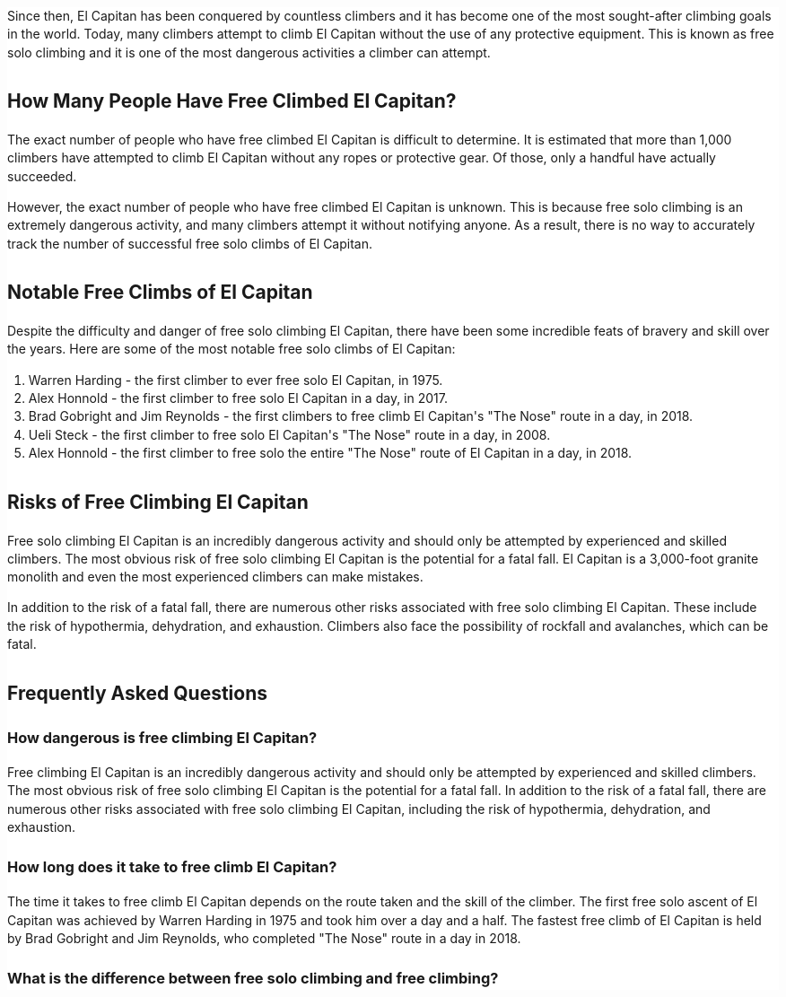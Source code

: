 Since then, El Capitan has been conquered by countless climbers and it has become one of the most sought-after climbing goals in the world. Today, many climbers attempt to climb El Capitan without the use of any protective equipment. This is known as free solo climbing and it is one of the most dangerous activities a climber can attempt. 

<h2>How Many People Have Free Climbed El Capitan?</h2>

The exact number of people who have free climbed El Capitan is difficult to determine. It is estimated that more than 1,000 climbers have attempted to climb El Capitan without any ropes or protective gear. Of those, only a handful have actually succeeded. 

However, the exact number of people who have free climbed El Capitan is unknown. This is because free solo climbing is an extremely dangerous activity, and many climbers attempt it without notifying anyone. As a result, there is no way to accurately track the number of successful free solo climbs of El Capitan. 

<h2>Notable Free Climbs of El Capitan</h2>

Despite the difficulty and danger of free solo climbing El Capitan, there have been some incredible feats of bravery and skill over the years. Here are some of the most notable free solo climbs of El Capitan: 

1. Warren Harding - the first climber to ever free solo El Capitan, in 1975. 
2. Alex Honnold - the first climber to free solo El Capitan in a day, in 2017. 
3. Brad Gobright and Jim Reynolds - the first climbers to free climb El Capitan's "The Nose" route in a day, in 2018. 
4. Ueli Steck - the first climber to free solo El Capitan's "The Nose" route in a day, in 2008. 
5. Alex Honnold - the first climber to free solo the entire "The Nose" route of El Capitan in a day, in 2018. 

<h2>Risks of Free Climbing El Capitan</h2>

Free solo climbing El Capitan is an incredibly dangerous activity and should only be attempted by experienced and skilled climbers. The most obvious risk of free solo climbing El Capitan is the potential for a fatal fall. El Capitan is a 3,000-foot granite monolith and even the most experienced climbers can make mistakes. 

In addition to the risk of a fatal fall, there are numerous other risks associated with free solo climbing El Capitan. These include the risk of hypothermia, dehydration, and exhaustion. Climbers also face the possibility of rockfall and avalanches, which can be fatal. 

<h2>Frequently Asked Questions</h2>

<h3>How dangerous is free climbing El Capitan?</h3>

Free climbing El Capitan is an incredibly dangerous activity and should only be attempted by experienced and skilled climbers. The most obvious risk of free solo climbing El Capitan is the potential for a fatal fall. In addition to the risk of a fatal fall, there are numerous other risks associated with free solo climbing El Capitan, including the risk of hypothermia, dehydration, and exhaustion. 

<h3>How long does it take to free climb El Capitan?</h3>

The time it takes to free climb El Capitan depends on the route taken and the skill of the climber. The first free solo ascent of El Capitan was achieved by Warren Harding in 1975 and took him over a day and a half. The fastest free climb of El Capitan is held by Brad Gobright and Jim Reynolds, who completed "The Nose" route in a day in 2018. 

<h3>What is the difference between free solo climbing and free climbing?</h3>
